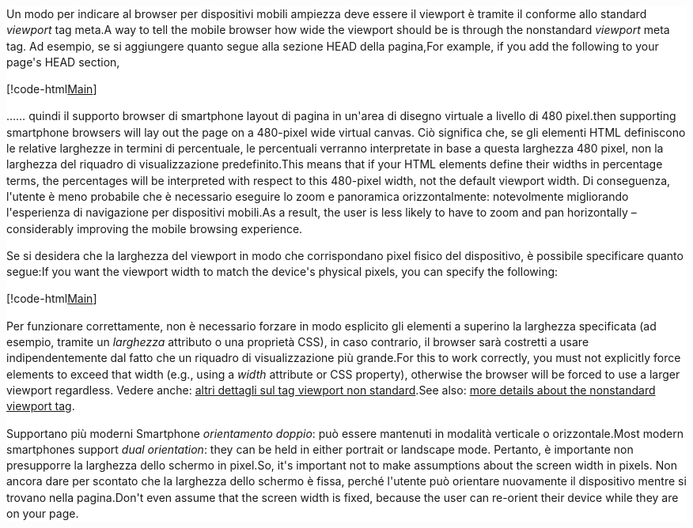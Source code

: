 <span data-ttu-id="3007d-354">Un modo per indicare al browser per dispositivi mobili ampiezza deve essere il viewport è tramite il conforme allo standard *viewport* tag meta.</span><span class="sxs-lookup"><span data-stu-id="3007d-354">A way to tell the mobile browser how wide the viewport should be is through the nonstandard *viewport* meta tag.</span></span> <span data-ttu-id="3007d-355">Ad esempio, se si aggiungere quanto segue alla sezione HEAD della pagina,</span><span class="sxs-lookup"><span data-stu-id="3007d-355">For example, if you add the following to your page's HEAD section,</span></span>

[!code-html[Main](add-mobile-pages-to-your-aspnet-web-forms-mvc-application/samples/sample18.html)]

<span data-ttu-id="3007d-356">…</span><span class="sxs-lookup"><span data-stu-id="3007d-356">…</span></span> <span data-ttu-id="3007d-357">quindi il supporto browser di smartphone layout di pagina in un'area di disegno virtuale a livello di 480 pixel.</span><span class="sxs-lookup"><span data-stu-id="3007d-357">then supporting smartphone browsers will lay out the page on a 480-pixel wide virtual canvas.</span></span> <span data-ttu-id="3007d-358">Ciò significa che, se gli elementi HTML definiscono le relative larghezze in termini di percentuale, le percentuali verranno interpretate in base a questa larghezza 480 pixel, non la larghezza del riquadro di visualizzazione predefinito.</span><span class="sxs-lookup"><span data-stu-id="3007d-358">This means that if your HTML elements define their widths in percentage terms, the percentages will be interpreted with respect to this 480-pixel width, not the default viewport width.</span></span> <span data-ttu-id="3007d-359">Di conseguenza, l'utente è meno probabile che è necessario eseguire lo zoom e panoramica orizzontalmente: notevolmente migliorando l'esperienza di navigazione per dispositivi mobili.</span><span class="sxs-lookup"><span data-stu-id="3007d-359">As a result, the user is less likely to have to zoom and pan horizontally – considerably improving the mobile browsing experience.</span></span>

<span data-ttu-id="3007d-360">Se si desidera che la larghezza del viewport in modo che corrispondano pixel fisico del dispositivo, è possibile specificare quanto segue:</span><span class="sxs-lookup"><span data-stu-id="3007d-360">If you want the viewport width to match the device's physical pixels, you can specify the following:</span></span>

[!code-html[Main](add-mobile-pages-to-your-aspnet-web-forms-mvc-application/samples/sample19.html)]

<span data-ttu-id="3007d-361">Per funzionare correttamente, non è necessario forzare in modo esplicito gli elementi a superino la larghezza specificata (ad esempio, tramite un *larghezza* attributo o una proprietà CSS), in caso contrario, il browser sarà costretti a usare indipendentemente dal fatto che un riquadro di visualizzazione più grande.</span><span class="sxs-lookup"><span data-stu-id="3007d-361">For this to work correctly, you must not explicitly force elements to exceed that width (e.g., using a *width* attribute or CSS property), otherwise the browser will be forced to use a larger viewport regardless.</span></span> <span data-ttu-id="3007d-362">Vedere anche: [altri dettagli sul tag viewport non standard](https://developer.apple.com/library/safari/#documentation/AppleApplications/Reference/SafariHTMLRef/Articles/MetaTags.html).</span><span class="sxs-lookup"><span data-stu-id="3007d-362">See also: [more details about the nonstandard viewport tag](https://developer.apple.com/library/safari/#documentation/AppleApplications/Reference/SafariHTMLRef/Articles/MetaTags.html).</span></span>

<span data-ttu-id="3007d-363">Supportano più moderni Smartphone *orientamento doppio*: può essere mantenuti in modalità verticale o orizzontale.</span><span class="sxs-lookup"><span data-stu-id="3007d-363">Most modern smartphones support *dual orientation*: they can be held in either portrait or landscape mode.</span></span> <span data-ttu-id="3007d-364">Pertanto, è importante non presupporre la larghezza dello schermo in pixel.</span><span class="sxs-lookup"><span data-stu-id="3007d-364">So, it's important not to make assumptions about the screen width in pixels.</span></span> <span data-ttu-id="3007d-365">Non ancora dare per scontato che la larghezza dello schermo è fissa, perché l'utente può orientare nuovamente il dispositivo mentre si trovano nella pagina.</span><span class="sxs-lookup"><span data-stu-id="3007d-365">Don't even assume that the screen width is fixed, because the user can re-orient their device while they are on your page.</span></span>
